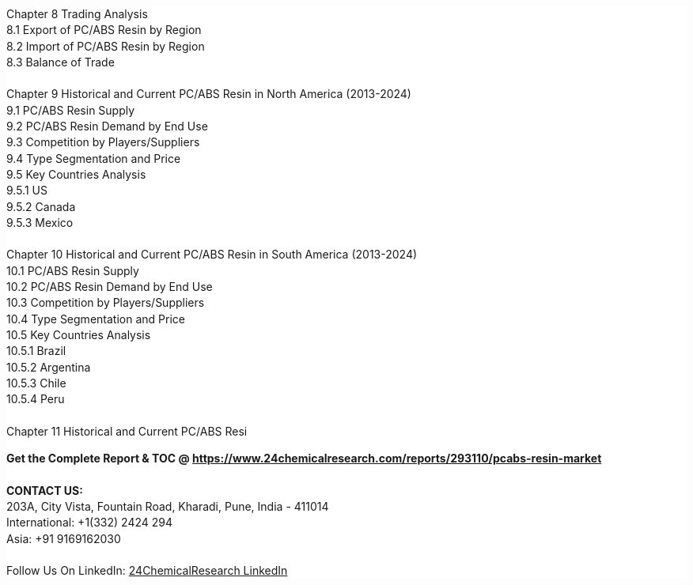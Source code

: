 Chapter 8 Trading Analysis<br />
8.1 Export of PC/ABS Resin by Region<br />
8.2 Import of PC/ABS Resin by Region<br />
8.3 Balance of Trade<br />
<br />
Chapter 9 Historical and Current PC/ABS Resin in North America (2013-2024)<br />
9.1 PC/ABS Resin Supply <br />
9.2 PC/ABS Resin Demand by End Use<br />
9.3 Competition by Players/Suppliers<br />
9.4 Type Segmentation and Price<br />
9.5 Key Countries Analysis<br />
  9.5.1 US<br />
  9.5.2 Canada<br />
  9.5.3 Mexico<br />
<br />
Chapter 10 Historical and Current PC/ABS Resin in South America (2013-2024)<br />
10.1 PC/ABS Resin Supply <br />
10.2 PC/ABS Resin Demand by End Use<br />
10.3 Competition by Players/Suppliers<br />
10.4 Type Segmentation and Price<br />
10.5 Key Countries Analysis<br />
  10.5.1 Brazil<br />
  10.5.2 Argentina<br />
  10.5.3 Chile<br />
  10.5.4 Peru<br />
<br />
Chapter 11 Historical and Current PC/ABS Resi</p><div><b>Get the Complete Report & TOC @ 
            <a href="https://www.24chemicalresearch.com/reports/293110/pcabs-resin-market">
            https://www.24chemicalresearch.com/reports/293110/pcabs-resin-market</a></b></div><br><b>CONTACT US:</b><br>
            203A, City Vista, Fountain Road, Kharadi, Pune, India - 411014<br>
            International: +1(332) 2424 294<br>
            Asia: +91 9169162030 <br><br>
            Follow Us On LinkedIn: <a href="https://www.linkedin.com/company/24chemicalresearch/">24ChemicalResearch LinkedIn</a>